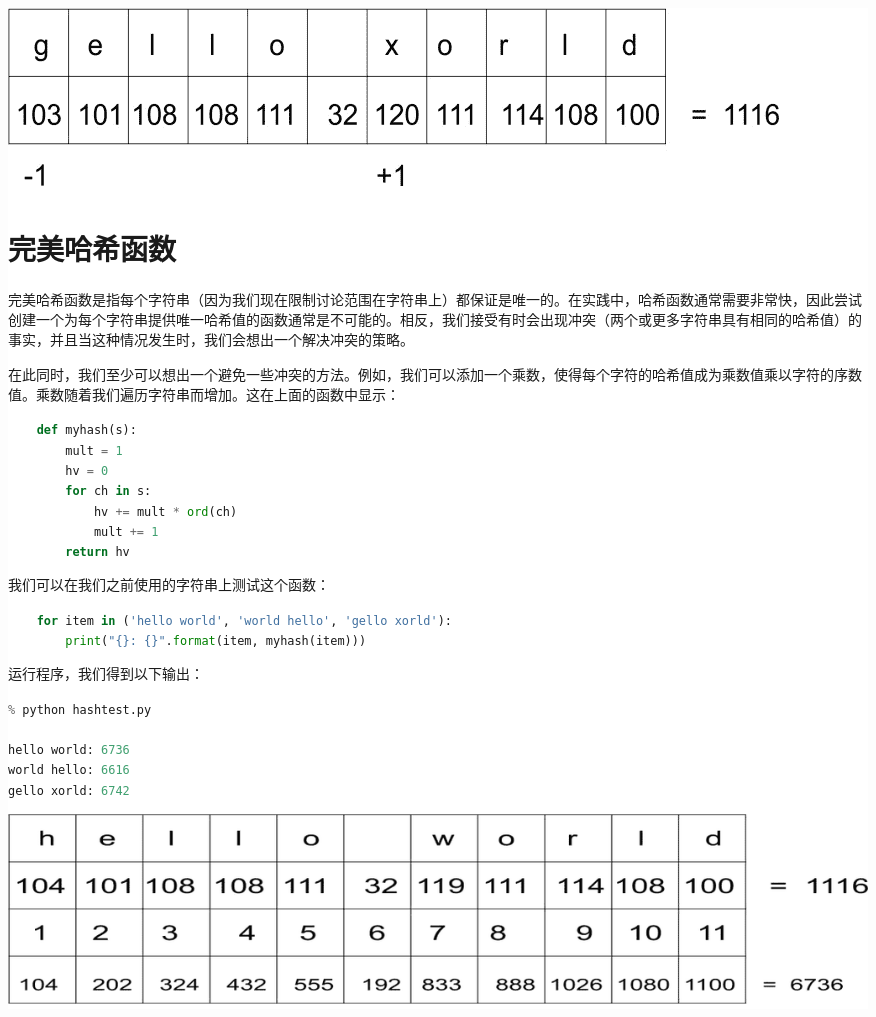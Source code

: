 ![](img/image_07_002.jpg)

# 完美哈希函数

完美哈希函数是指每个字符串（因为我们现在限制讨论范围在字符串上）都保证是唯一的。在实践中，哈希函数通常需要非常快，因此尝试创建一个为每个字符串提供唯一哈希值的函数通常是不可能的。相反，我们接受有时会出现冲突（两个或更多字符串具有相同的哈希值）的事实，并且当这种情况发生时，我们会想出一个解决冲突的策略。

在此同时，我们至少可以想出一个避免一些冲突的方法。例如，我们可以添加一个乘数，使得每个字符的哈希值成为乘数值乘以字符的序数值。乘数随着我们遍历字符串而增加。这在上面的函数中显示：

```py
    def myhash(s): 
        mult = 1 
        hv = 0 
        for ch in s: 
            hv += mult * ord(ch) 
            mult += 1 
        return hv 

```

我们可以在我们之前使用的字符串上测试这个函数：

```py
    for item in ('hello world', 'world hello', 'gello xorld'): 
        print("{}: {}".format(item, myhash(item))) 

```

运行程序，我们得到以下输出：

```py
% python hashtest.py

hello world: 6736
world hello: 6616
gello xorld: 6742

```

![](img/image_07_003.jpg)
